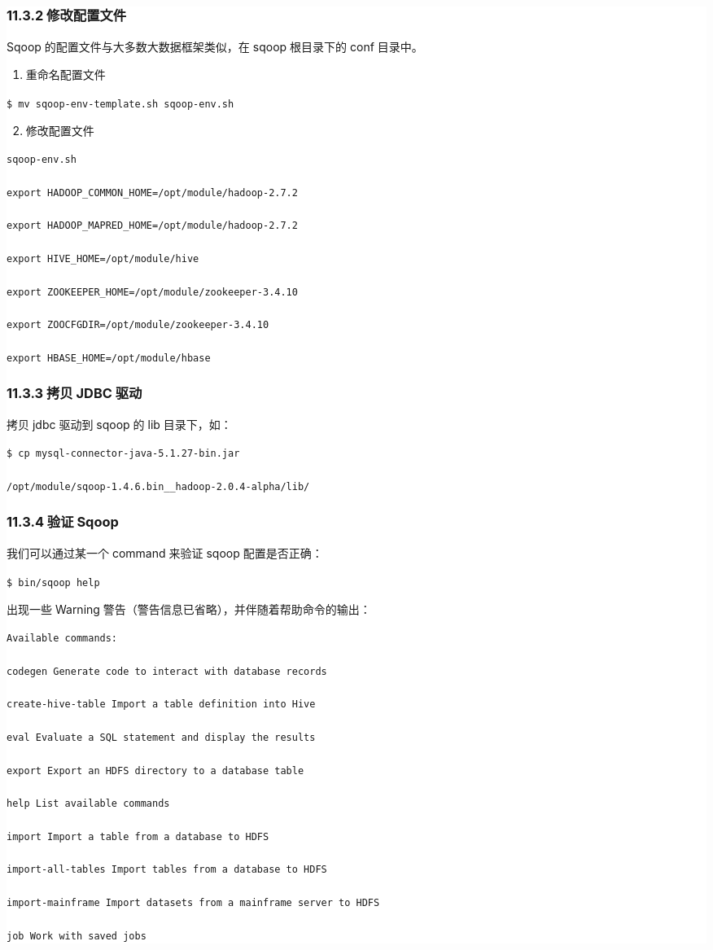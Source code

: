 ### 11.3.2 修改配置文件

Sqoop 的配置文件与大多数大数据框架类似，在 sqoop 根目录下的 conf 目录中。

1) 重命名配置文件

```
$ mv sqoop-env-template.sh sqoop-env.sh
```

2) 修改配置文件

```
sqoop-env.sh

export HADOOP_COMMON_HOME=/opt/module/hadoop-2.7.2

export HADOOP_MAPRED_HOME=/opt/module/hadoop-2.7.2

export HIVE_HOME=/opt/module/hive

export ZOOKEEPER_HOME=/opt/module/zookeeper-3.4.10

export ZOOCFGDIR=/opt/module/zookeeper-3.4.10

export HBASE_HOME=/opt/module/hbase
```

### 11.3.3 拷贝 JDBC 驱动

拷贝 jdbc 驱动到 sqoop 的 lib 目录下，如：

```
$ cp mysql-connector-java-5.1.27-bin.jar

/opt/module/sqoop-1.4.6.bin__hadoop-2.0.4-alpha/lib/
```

### 11.3.4 验证 Sqoop

我们可以通过某一个 command 来验证 sqoop 配置是否正确：

```
$ bin/sqoop help
```

出现一些 Warning 警告（警告信息已省略），并伴随着帮助命令的输出：

```
Available commands:

codegen Generate code to interact with database records

create-hive-table Import a table definition into Hive

eval Evaluate a SQL statement and display the results

export Export an HDFS directory to a database table

help List available commands

import Import a table from a database to HDFS

import-all-tables Import tables from a database to HDFS

import-mainframe Import datasets from a mainframe server to HDFS

job Work with saved jobs

```